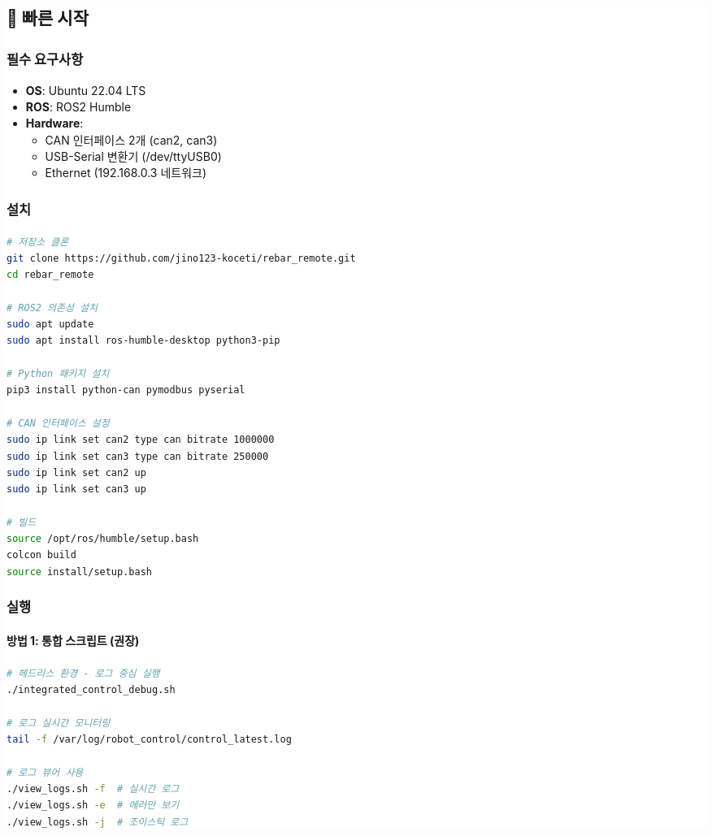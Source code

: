 ## 🚀 빠른 시작

### 필수 요구사항

- **OS**: Ubuntu 22.04 LTS
- **ROS**: ROS2 Humble
- **Hardware**: 
  - CAN 인터페이스 2개 (can2, can3)
  - USB-Serial 변환기 (/dev/ttyUSB0)
  - Ethernet (192.168.0.3 네트워크)

### 설치

```bash
# 저장소 클론
git clone https://github.com/jino123-koceti/rebar_remote.git
cd rebar_remote

# ROS2 의존성 설치
sudo apt update
sudo apt install ros-humble-desktop python3-pip

# Python 패키지 설치
pip3 install python-can pymodbus pyserial

# CAN 인터페이스 설정
sudo ip link set can2 type can bitrate 1000000
sudo ip link set can3 type can bitrate 250000
sudo ip link set can2 up
sudo ip link set can3 up

# 빌드
source /opt/ros/humble/setup.bash
colcon build
source install/setup.bash
```

### 실행

#### 방법 1: 통합 스크립트 (권장)

```bash
# 헤드리스 환경 - 로그 중심 실행
./integrated_control_debug.sh

# 로그 실시간 모니터링
tail -f /var/log/robot_control/control_latest.log

# 로그 뷰어 사용
./view_logs.sh -f  # 실시간 로그
./view_logs.sh -e  # 에러만 보기
./view_logs.sh -j  # 조이스틱 로그
```
